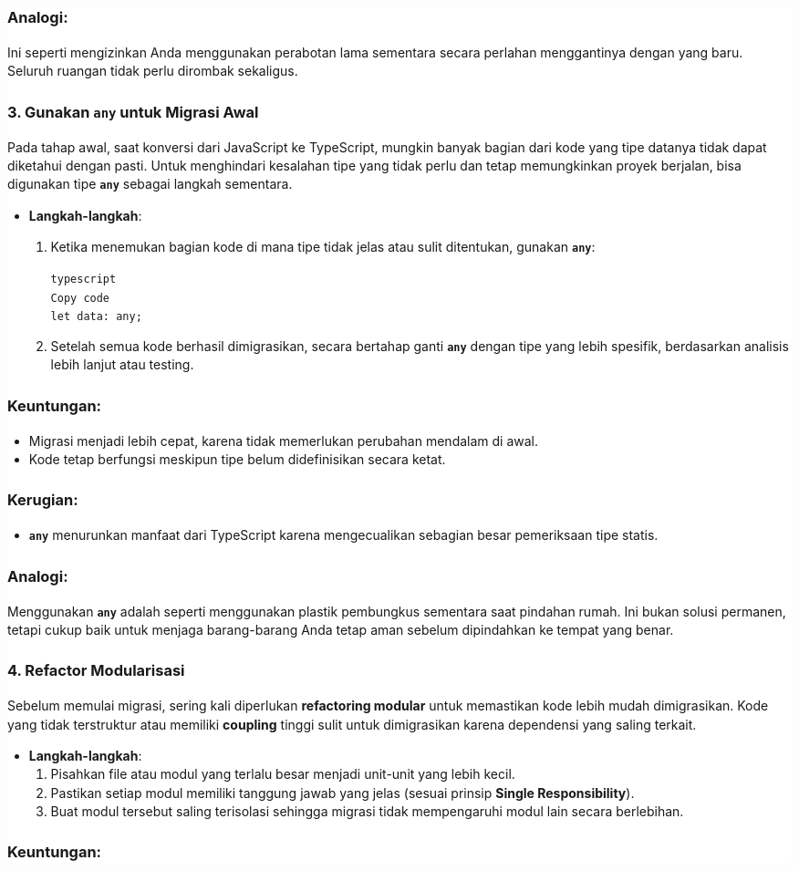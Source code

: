 ### **Analogi**:

Ini seperti mengizinkan Anda menggunakan perabotan lama sementara secara perlahan menggantinya dengan yang baru. Seluruh ruangan tidak perlu dirombak sekaligus.

### 3. **Gunakan `any` untuk Migrasi Awal**

Pada tahap awal, saat konversi dari JavaScript ke TypeScript, mungkin banyak bagian dari kode yang tipe datanya tidak dapat diketahui dengan pasti. Untuk menghindari kesalahan tipe yang tidak perlu dan tetap memungkinkan proyek berjalan, bisa digunakan tipe **`any`** sebagai langkah sementara.

- **Langkah-langkah**:
    1. Ketika menemukan bagian kode di mana tipe tidak jelas atau sulit ditentukan, gunakan **`any`**:
        
        ```tsx
        typescript
        Copy code
        let data: any;
        
        ```
        
    2. Setelah semua kode berhasil dimigrasikan, secara bertahap ganti **`any`** dengan tipe yang lebih spesifik, berdasarkan analisis lebih lanjut atau testing.

### **Keuntungan:**

- Migrasi menjadi lebih cepat, karena tidak memerlukan perubahan mendalam di awal.
- Kode tetap berfungsi meskipun tipe belum didefinisikan secara ketat.

### **Kerugian:**

- **`any`** menurunkan manfaat dari TypeScript karena mengecualikan sebagian besar pemeriksaan tipe statis.

### **Analogi**:

Menggunakan **`any`** adalah seperti menggunakan plastik pembungkus sementara saat pindahan rumah. Ini bukan solusi permanen, tetapi cukup baik untuk menjaga barang-barang Anda tetap aman sebelum dipindahkan ke tempat yang benar.

### 4. **Refactor Modularisasi**

Sebelum memulai migrasi, sering kali diperlukan **refactoring modular** untuk memastikan kode lebih mudah dimigrasikan. Kode yang tidak terstruktur atau memiliki **coupling** tinggi sulit untuk dimigrasikan karena dependensi yang saling terkait.

- **Langkah-langkah**:
    1. Pisahkan file atau modul yang terlalu besar menjadi unit-unit yang lebih kecil.
    2. Pastikan setiap modul memiliki tanggung jawab yang jelas (sesuai prinsip **Single Responsibility**).
    3. Buat modul tersebut saling terisolasi sehingga migrasi tidak mempengaruhi modul lain secara berlebihan.

### **Keuntungan:**
